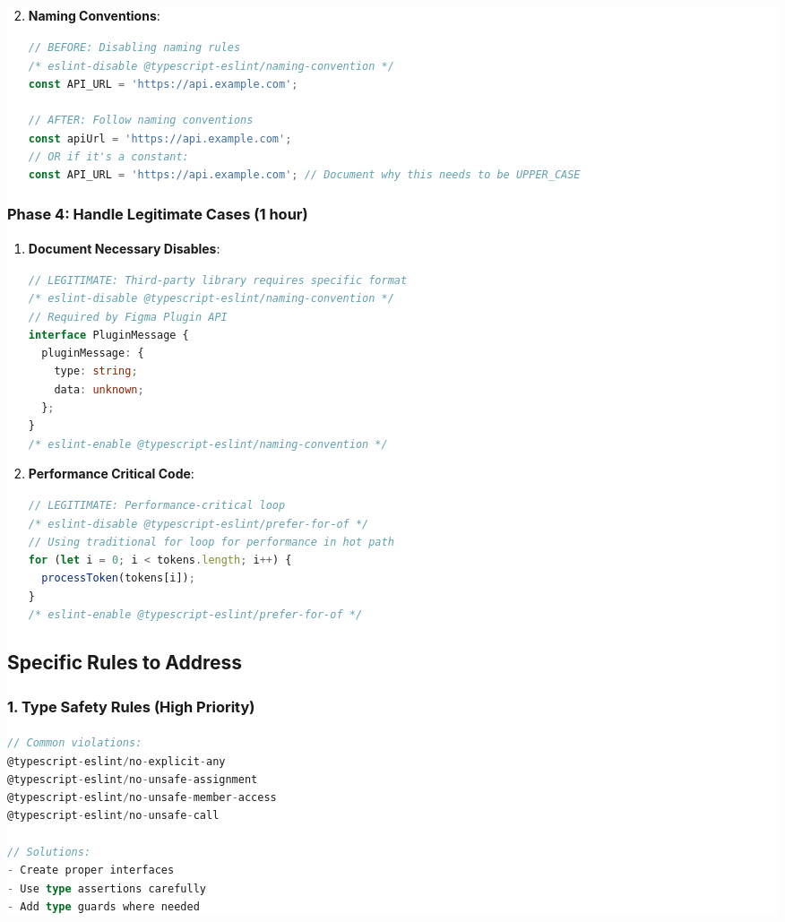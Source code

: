 2. **Naming Conventions**:
   ```typescript
   // BEFORE: Disabling naming rules
   /* eslint-disable @typescript-eslint/naming-convention */
   const API_URL = 'https://api.example.com';
   
   // AFTER: Follow naming conventions
   const apiUrl = 'https://api.example.com';
   // OR if it's a constant:
   const API_URL = 'https://api.example.com'; // Document why this needs to be UPPER_CASE
   ```

### Phase 4: Handle Legitimate Cases (1 hour)

1. **Document Necessary Disables**:
   ```typescript
   // LEGITIMATE: Third-party library requires specific format
   /* eslint-disable @typescript-eslint/naming-convention */
   // Required by Figma Plugin API
   interface PluginMessage {
     pluginMessage: {
       type: string;
       data: unknown;
     };
   }
   /* eslint-enable @typescript-eslint/naming-convention */
   ```

2. **Performance Critical Code**:
   ```typescript
   // LEGITIMATE: Performance-critical loop
   /* eslint-disable @typescript-eslint/prefer-for-of */
   // Using traditional for loop for performance in hot path
   for (let i = 0; i < tokens.length; i++) {
     processToken(tokens[i]);
   }
   /* eslint-enable @typescript-eslint/prefer-for-of */
   ```

## Specific Rules to Address

### 1. Type Safety Rules (High Priority)
```typescript
// Common violations:
@typescript-eslint/no-explicit-any
@typescript-eslint/no-unsafe-assignment
@typescript-eslint/no-unsafe-member-access
@typescript-eslint/no-unsafe-call

// Solutions:
- Create proper interfaces
- Use type assertions carefully
- Add type guards where needed
```
